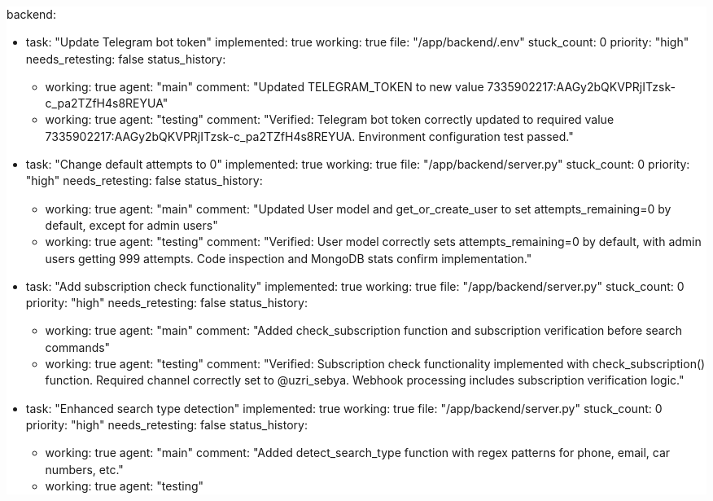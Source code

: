 backend:
  - task: "Update Telegram bot token"
    implemented: true
    working: true
    file: "/app/backend/.env"
    stuck_count: 0
    priority: "high"
    needs_retesting: false
    status_history:
      - working: true
        agent: "main"
        comment: "Updated TELEGRAM_TOKEN to new value 7335902217:AAGy2bQKVPRjITzsk-c_pa2TZfH4s8REYUA"
      - working: true
        agent: "testing"
        comment: "Verified: Telegram bot token correctly updated to required value 7335902217:AAGy2bQKVPRjITzsk-c_pa2TZfH4s8REYUA. Environment configuration test passed."

  - task: "Change default attempts to 0"
    implemented: true
    working: true
    file: "/app/backend/server.py"
    stuck_count: 0
    priority: "high"
    needs_retesting: false
    status_history:
      - working: true
        agent: "main"
        comment: "Updated User model and get_or_create_user to set attempts_remaining=0 by default, except for admin users"
      - working: true
        agent: "testing"
        comment: "Verified: User model correctly sets attempts_remaining=0 by default, with admin users getting 999 attempts. Code inspection and MongoDB stats confirm implementation."

  - task: "Add subscription check functionality"
    implemented: true
    working: true
    file: "/app/backend/server.py"
    stuck_count: 0
    priority: "high"
    needs_retesting: false
    status_history:
      - working: true
        agent: "main"
        comment: "Added check_subscription function and subscription verification before search commands"
      - working: true
        agent: "testing"
        comment: "Verified: Subscription check functionality implemented with check_subscription() function. Required channel correctly set to @uzri_sebya. Webhook processing includes subscription verification logic."

  - task: "Enhanced search type detection"
    implemented: true
    working: true
    file: "/app/backend/server.py"
    stuck_count: 0
    priority: "high"
    needs_retesting: false
    status_history:
      - working: true
        agent: "main"
        comment: "Added detect_search_type function with regex patterns for phone, email, car numbers, etc."
      - working: true
        agent: "testing"